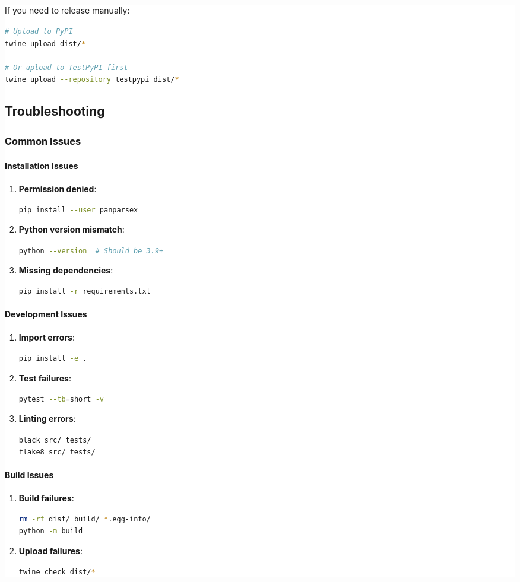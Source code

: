 If you need to release manually:

```bash
# Upload to PyPI
twine upload dist/*

# Or upload to TestPyPI first
twine upload --repository testpypi dist/*
```

## Troubleshooting

### Common Issues

#### Installation Issues

1. **Permission denied**:
   ```bash
   pip install --user panparsex
   ```

2. **Python version mismatch**:
   ```bash
   python --version  # Should be 3.9+
   ```

3. **Missing dependencies**:
   ```bash
   pip install -r requirements.txt
   ```

#### Development Issues

1. **Import errors**:
   ```bash
   pip install -e .
   ```

2. **Test failures**:
   ```bash
   pytest --tb=short -v
   ```

3. **Linting errors**:
   ```bash
   black src/ tests/
   flake8 src/ tests/
   ```

#### Build Issues

1. **Build failures**:
   ```bash
   rm -rf dist/ build/ *.egg-info/
   python -m build
   ```

2. **Upload failures**:
   ```bash
   twine check dist/*
   ```
